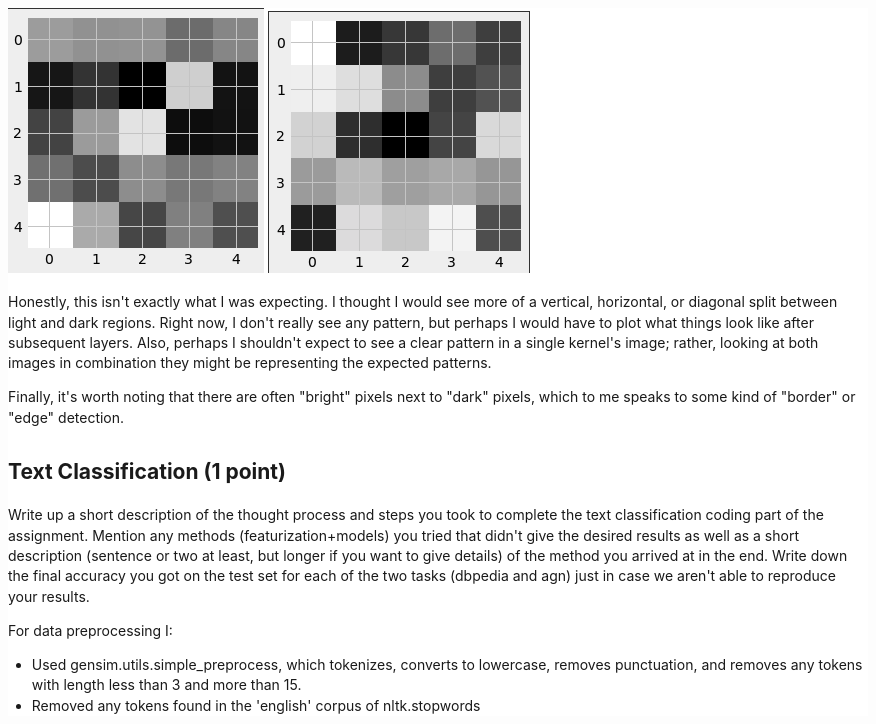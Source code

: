   <img src='figures/14_kernel5.png'>   <img src='figures/14_kernel6.png'>
   
Honestly, this isn't exactly what I was expecting. I thought I would see more of a vertical, horizontal, or diagonal split between light and dark regions.
Right now, I don't really see any pattern, but perhaps I would have to plot what things look like after subsequent layers. Also, perhaps I shouldn't expect to see a clear pattern in a single kernel's image; rather, looking at both images in combination they might be representing the expected patterns.

Finally, it's worth noting that there are often "bright" pixels next to "dark" pixels, which to me speaks to some kind of "border" or "edge" detection.

## Text Classification (1 point)

Write up a short description of the thought process and steps you took to complete the text classification coding part of the assignment.  Mention any methods (featurization+models) you tried that didn't give the desired results as well as a short description (sentence or two at least, but longer if you want to give details) of the method you arrived at in the end.  Write down the final accuracy you got on the test set for each of the two tasks (dbpedia and agn) just in case we aren't able to reproduce your results.

For data preprocessing I:
- Used gensim.utils.simple_preprocess, which tokenizes, converts to lowercase, removes punctuation, and removes any tokens with length less than 3 and more than 15.
- Removed any tokens found in the 'english' corpus of nltk.stopwords
